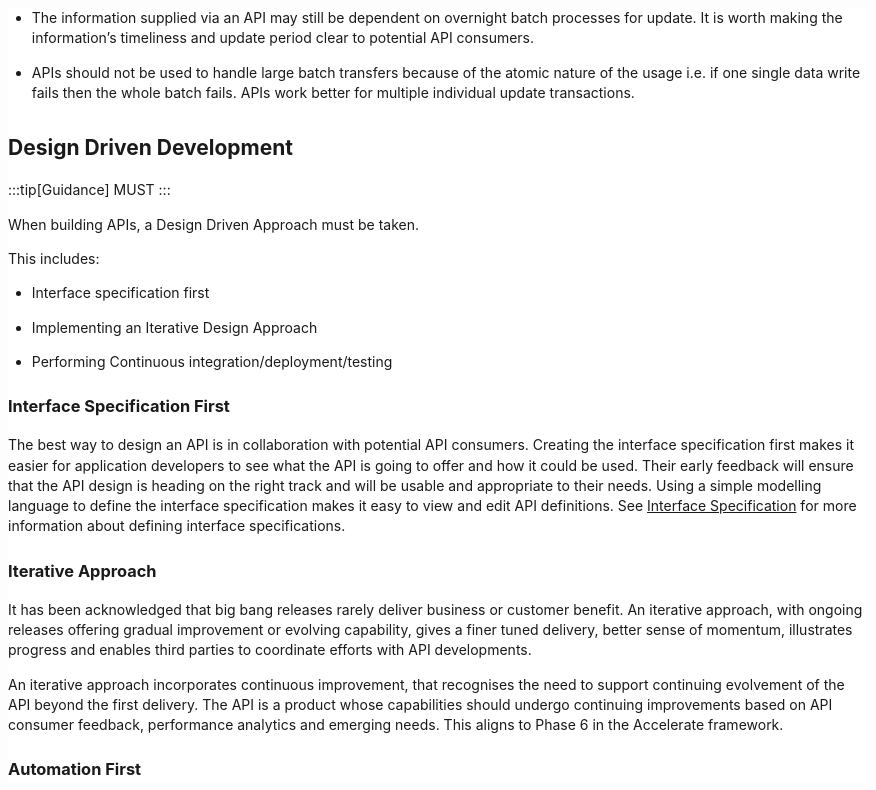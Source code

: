 - The information supplied via an API may still be dependent on
  overnight batch processes for update. It is worth making the
  information’s timeliness and update period clear to potential
  API consumers.

- APIs should not be used to handle large batch transfers because of
  the atomic nature of the usage i.e. if one single data write fails
  then the whole batch fails. APIs work better for multiple individual
  update transactions.

## Design Driven Development

:::tip[Guidance]
MUST
:::

When building APIs, a Design Driven Approach must be taken.

This includes:

- Interface specification first

- Implementing an Iterative Design Approach

- Performing Continuous integration/deployment/testing

### Interface Specification First

The best way to design an API is in collaboration with potential
API consumers. Creating the interface specification first makes
it easier for application developers to see what the API is going to
offer and how it could be used. Their early feedback will ensure that
the API design is heading on the right track and will be usable and
appropriate to their needs. Using a simple modelling language to define
the interface specification makes it easy to view and edit API
definitions. See [Interface Specification](#interface-specification) for
more information about defining interface specifications.

### Iterative Approach

It has been acknowledged that big bang releases rarely deliver business
or customer benefit. An iterative approach, with ongoing releases
offering gradual improvement or evolving capability, gives a finer tuned
delivery, better sense of momentum, illustrates progress and enables
third parties to coordinate efforts with API developments.

An iterative approach incorporates continuous improvement, that
recognises the need to support continuing evolvement of the API beyond
the first delivery. The API is a product whose capabilities should
undergo continuing improvements based on API consumer feedback, performance
analytics and emerging needs. This aligns to Phase 6 in the Accelerate
framework.

### Automation First
